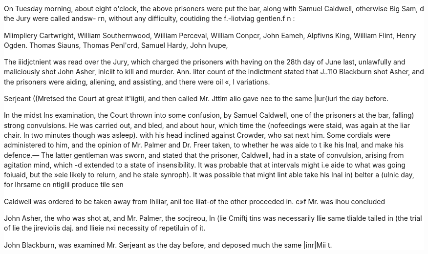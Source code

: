  On Tuesday morning, about eight o'clock, the above prisoners were put the bar, along with Samuel Caldwell, otherwise Big Sam, d the Jury were called andsw- rn, without any difficulty, coutiding the f.-liotviag gentlen.f n :
 
 Miimpliery Cartwright, William Southernwood, William Perceval, William Conpcr, John Eameh, Alpfivns King, William Flint, Henry Ogden. Thomas Siauns, Thomas Penl'crd, Samuel Hardy, John Ivupe,

 The iiidjctnient was read over the Jury, which charged the prisoners with having on the 28th day of June last, unlawfully and maliciously shot John Asher, inlciit to kill and murder. Ann. liter count of the indictment stated that J..110 Blackburn shot Asher, and the prisoners were aiding, aliening, and assisting, and there were oil «, I variations.

 Serjeant ((Mretsed the Court at great it'iigtii, and then called Mr. Jttlm alio gave nee to the same |iur{iurl the day before.
 
 In the midst Ins examination, the Court thrown into some confusion, by Samuel Caldwell, one of the prisoners at the bar, falling) strong convulsions. He was carried out, and bled, and about hour, which time the (nofeedings were staid, was again at the liar chair. In two minutes though was asleep). with his head inclined against Crowder, who sat next him. Some cordials were administered to him, and the opinion of Mr. Palmer and Dr. Freer taken, to whether he was aide to t ike his Inal, and make his defence.— The latter gentleman was sworn, and stated that the prisoner, Caldwell, had in a state of convulsion, arising from agitation mind, which -d extended to a state of insensibility. It was probable that at intervals might i.e aide to what was going foiuaid, but the »eie likely to relurn, and he stale synroph). It was possible that might lint able take his Inal in) belter a (ulnic day, for Ihrsame cn ntiglil produce tile sen 

 Caldwell was ordered to be taken away from Ihiliar, anil toe liiat-of the other proceeded in. c»f Mr. was ihou concluded

 John Asher, the who was shot at, and Mr. Palmer, the socjreou, In (lie Cmiftj tins was necessarily llie same tlialde tailed in (the trial of lie the jirevioiis daj. and llieie n«i necessity of repetiluin of it.

 John Blackburn, was examined Mr. Serjeant as the day before, and deposed much the same |inr|Mii t.
